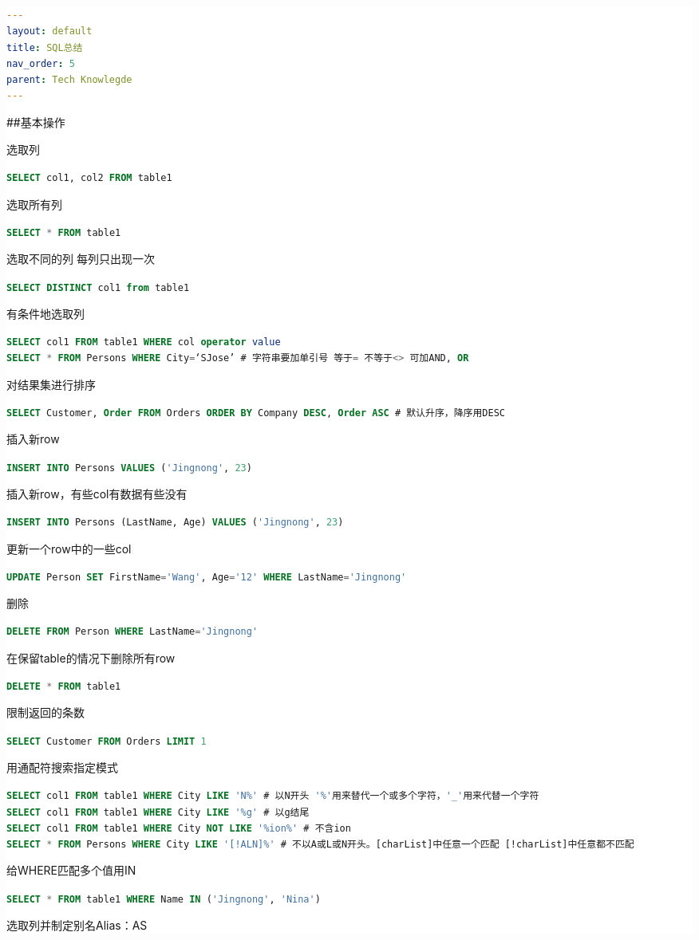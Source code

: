 ```yaml
---
layout: default
title: SQL总结
nav_order: 5
parent: Tech Knowlegde
---
```




##基本操作

选取列

```sql
SELECT col1, col2 FROM table1
```
选取所有列
```sql
SELECT * FROM table1
```
选取不同的列 每列只出现一次
```sql
SELECT DISTINCT col1 from table1
```
有条件地选取列
```sql
SELECT col1 FROM table1 WHERE col operator value
SELECT * FROM Persons WHERE City=‘SJose’ # 字符串要加单引号 等于= 不等于<> 可加AND, OR
```
对结果集进行排序
```sql
SELECT Customer, Order FROM Orders ORDER BY Company DESC, Order ASC # 默认升序，降序用DESC
```
插入新row
```sql
INSERT INTO Persons VALUES ('Jingnong', 23)
```
插入新row，有些col有数据有些没有
```sql
INSERT INTO Persons (LastName, Age) VALUES ('Jingnong', 23)
```
更新一个row中的一些col
```sql
UPDATE Person SET FirstName='Wang', Age='12' WHERE LastName='Jingnong'
```
删除
```sql
DELETE FROM Person WHERE LastName='Jingnong'
```
在保留table的情况下删除所有row
```sql
DELETE * FROM table1
```
限制返回的条数
```sql
SELECT Customer FROM Orders LIMIT 1
```
用通配符搜索指定模式
```sql
SELECT col1 FROM table1 WHERE City LIKE 'N%' # 以N开头 '%'用来替代一个或多个字符，'_'用来代替一个字符
SELECT col1 FROM table1 WHERE City LIKE '%g' # 以g结尾
SELECT col1 FROM table1 WHERE City NOT LIKE '%ion%' # 不含ion
SELECT * FROM Persons WHERE City LIKE '[!ALN]%' # 不以A或L或N开头。[charList]中任意一个匹配 [!charList]中任意都不匹配
```
给WHERE匹配多个值用IN
```sql
SELECT * FROM table1 WHERE Name IN ('Jingnong', 'Nina')
```
选取列并制定别名Alias：AS